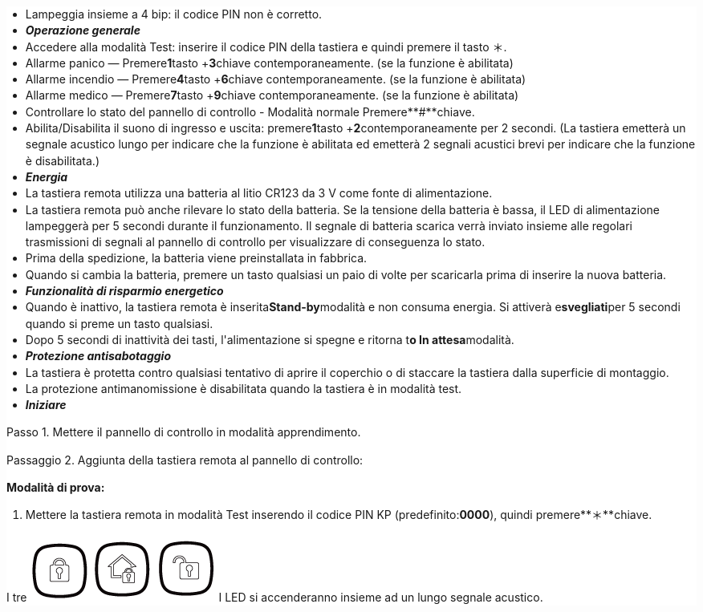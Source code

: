 -   Lampeggia insieme a 4 bip: il codice PIN non è corretto.
-   _**Operazione generale**_
-   Accedere alla modalità Test: inserire il codice PIN della tastiera e quindi premere il tasto ＊.
-   Allarme panico — Premere**1**tasto +**3**chiave contemporaneamente. (se la funzione è abilitata)
-   Allarme incendio — Premere**4**tasto +**6**chiave contemporaneamente. (se la funzione è abilitata)
-   Allarme medico — Premere**7**tasto +**9**chiave contemporaneamente. (se la funzione è abilitata)
-   Controllare lo stato del pannello di controllo - Modalità normale Premere**#**chiave.
-   Abilita/Disabilita il suono di ingresso e uscita: premere**1**tasto +**2**contemporaneamente per 2 secondi. (La tastiera emetterà un segnale acustico lungo per indicare che la funzione è abilitata ed emetterà 2 segnali acustici brevi per indicare che la funzione è disabilitata.)
-   _**Energia**_
-   La tastiera remota utilizza una batteria al litio CR123 da 3 V come fonte di alimentazione.
-   La tastiera remota può anche rilevare lo stato della batteria. Se la tensione della batteria è bassa, il LED di alimentazione lampeggerà per 5 secondi durante il funzionamento. Il segnale di batteria scarica verrà inviato insieme alle regolari trasmissioni di segnali al pannello di controllo per visualizzare di conseguenza lo stato.
-   Prima della spedizione, la batteria viene preinstallata in fabbrica.
-   Quando si cambia la batteria, premere un tasto qualsiasi un paio di volte per scaricarla prima di inserire la nuova batteria.
-   _**Funzionalità di risparmio energetico**_
-   Quando è inattivo, la tastiera remota è inserita**Stand-by**modalità e non consuma energia. Si attiverà e**svegliati**per 5 secondi quando si preme un tasto qualsiasi.
-   Dopo 5 secondi di inattività dei tasti, l'alimentazione si spegne e ritorna t**o In attesa**modalità.
-   _**Protezione antisabotaggio**_
-   La tastiera è protetta contro qualsiasi tentativo di aprire il coperchio o di staccare la tastiera dalla superficie di montaggio.
-   La protezione antimanomissione è disabilitata quando la tastiera è in modalità test.
-   _**Iniziare**_

Passo 1. Mettere il pannello di controllo in modalità apprendimento.

Passaggio 2. Aggiunta della tastiera remota al pannello di controllo:

**Modalità di prova:**

1.  Mettere la tastiera remota in modalità Test inserendo il codice PIN KP (predefinito:**0000**), quindi premere**＊**chiave.

I tre![](<.gitbook/assets/1 (8).png>)![](<.gitbook/assets/2 (8).png>)![](<.gitbook/assets/3 (8).png>)I LED si accenderanno insieme ad un lungo segnale acustico.
